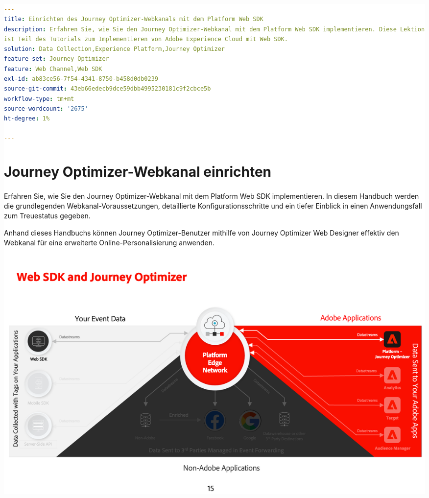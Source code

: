 ```yaml
---
title: Einrichten des Journey Optimizer-Webkanals mit dem Platform Web SDK
description: Erfahren Sie, wie Sie den Journey Optimizer-Webkanal mit dem Platform Web SDK implementieren. Diese Lektion ist Teil des Tutorials zum Implementieren von Adobe Experience Cloud mit Web SDK.
solution: Data Collection,Experience Platform,Journey Optimizer
feature-set: Journey Optimizer
feature: Web Channel,Web SDK
exl-id: ab83ce56-7f54-4341-8750-b458d0db0239
source-git-commit: 43eb66edecb9dce59dbb4995230181c9f2cbce5b
workflow-type: tm+mt
source-wordcount: '2675'
ht-degree: 1%

---
```



# Journey Optimizer-Webkanal einrichten

Erfahren Sie, wie Sie den Journey Optimizer-Webkanal mit dem Platform Web SDK implementieren. In diesem Handbuch werden die grundlegenden Webkanal-Voraussetzungen, detaillierte Konfigurationsschritte und ein tiefer Einblick in einen Anwendungsfall zum Treuestatus gegeben.

Anhand dieses Handbuchs können Journey Optimizer-Benutzer mithilfe von Journey Optimizer Web Designer effektiv den Webkanal für eine erweiterte Online-Personalisierung anwenden.

![Web SDK und Adobe Analytics-Diagramm](../assets/dc-websdk-ajo.png)
